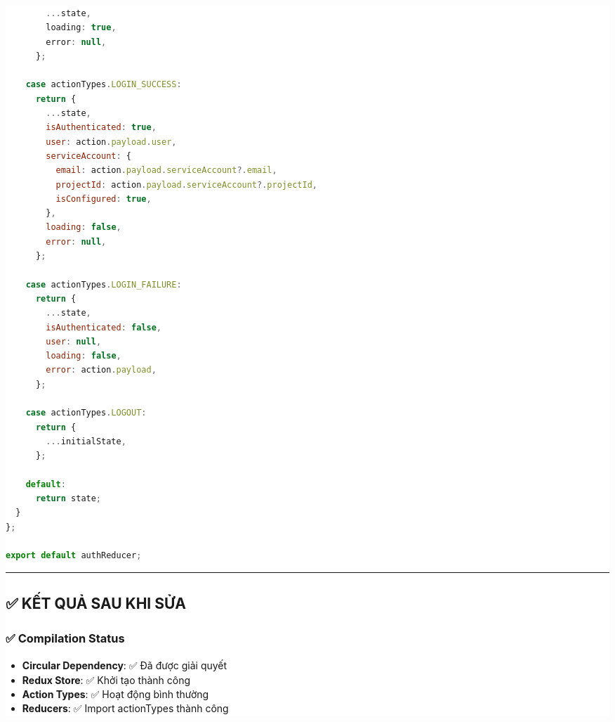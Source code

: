 ```javascript
        ...state,
        loading: true,
        error: null,
      };

    case actionTypes.LOGIN_SUCCESS:
      return {
        ...state,
        isAuthenticated: true,
        user: action.payload.user,
        serviceAccount: {
          email: action.payload.serviceAccount?.email,
          projectId: action.payload.serviceAccount?.projectId,
          isConfigured: true,
        },
        loading: false,
        error: null,
      };

    case actionTypes.LOGIN_FAILURE:
      return {
        ...state,
        isAuthenticated: false,
        user: null,
        loading: false,
        error: action.payload,
      };

    case actionTypes.LOGOUT:
      return {
        ...initialState,
      };

    default:
      return state;
  }
};

export default authReducer;
```

---

## ✅ **KẾT QUẢ SAU KHI SỬA**

### **✅ Compilation Status**

- **Circular Dependency**: ✅ Đã được giải quyết
- **Redux Store**: ✅ Khởi tạo thành công
- **Action Types**: ✅ Hoạt động bình thường
- **Reducers**: ✅ Import actionTypes thành công
